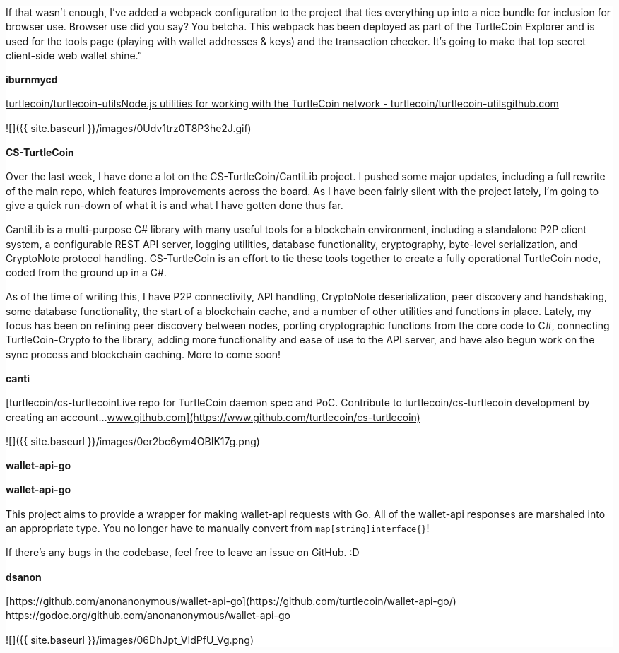 If that wasn’t enough, I’ve added a webpack configuration to the project that ties everything up into a nice bundle for inclusion for browser use. Browser use did you say? You betcha. This webpack has been deployed as part of the TurtleCoin Explorer and is used for the tools page (playing with wallet addresses & keys) and the transaction checker. It’s going to make that top secret client-side web wallet shine.”

**iburnmycd**

[turtlecoin/turtlecoin-utilsNode.js utilities for working with the TurtleCoin network - turtlecoin/turtlecoin-utilsgithub.com](https://github.com/turtlecoin/turtlecoin-utils)

![]({{ site.baseurl }}/images/0Udv1trz0T8P3he2J.gif)

**CS-TurtleCoin**

Over the last week, I have done a lot on the CS-TurtleCoin/CantiLib project. I pushed some major updates, including a full rewrite of the main repo, which features improvements across the board. As I have been fairly silent with the project lately, I’m going to give a quick run-down of what it is and what I have gotten done thus far.

CantiLib is a multi-purpose C# library with many useful tools for a blockchain environment, including a standalone P2P client system, a configurable REST API server, logging utilities, database functionality, cryptography, byte-level serialization, and CryptoNote protocol handling. CS-TurtleCoin is an effort to tie these tools together to create a fully operational TurtleCoin node, coded from the ground up in a C#.

As of the time of writing this, I have P2P connectivity, API handling, CryptoNote deserialization, peer discovery and handshaking, some database functionality, the start of a blockchain cache, and a number of other utilities and functions in place. Lately, my focus has been on refining peer discovery between nodes, porting cryptographic functions from the core code to C#, connecting TurtleCoin-Crypto to the library, adding more functionality and ease of use to the API server, and have also begun work on the sync process and blockchain caching. More to come soon!

**canti**

[turtlecoin/cs-turtlecoinLive repo for TurtleCoin daemon spec and PoC. Contribute to turtlecoin/cs-turtlecoin development by creating an account…www.github.com](https://www.github.com/turtlecoin/cs-turtlecoin)

![]({{ site.baseurl }}/images/0er2bc6ym4OBIK17g.png)

**wallet-api-go**

**wallet-api-go**

This project aims to provide a wrapper for making wallet-api requests with Go. All of the wallet-api responses are marshaled into an appropriate type. You no longer have to manually convert from `map[string]interface{}`!

If there’s any bugs in the codebase, feel free to leave an issue on GitHub. :D

**dsanon**

[https://github.com/anonanonymous/wallet-api-go](https://github.com/turtlecoin/wallet-api-go/) <https://godoc.org/github.com/anonanonymous/wallet-api-go>

![]({{ site.baseurl }}/images/06DhJpt_VIdPfU_Vg.png)
